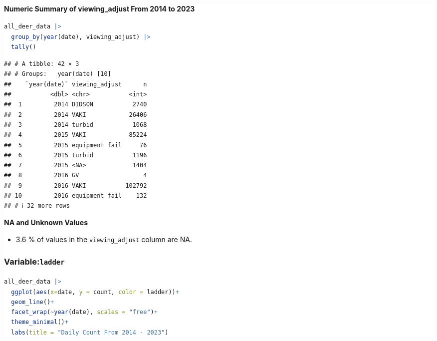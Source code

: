 **Numeric Summary of viewing_adjust From 2014 to 2023**

``` r
all_deer_data |> 
  group_by(year(date), viewing_adjust) |> 
  tally()
```

    ## # A tibble: 42 × 3
    ## # Groups:   year(date) [10]
    ##    `year(date)` viewing_adjust      n
    ##           <dbl> <chr>           <int>
    ##  1         2014 DIDSON           2740
    ##  2         2014 VAKI            26406
    ##  3         2014 turbid           1068
    ##  4         2015 VAKI            85224
    ##  5         2015 equipment fail     76
    ##  6         2015 turbid           1196
    ##  7         2015 <NA>             1404
    ##  8         2016 GV                  4
    ##  9         2016 VAKI           102792
    ## 10         2016 equipment fail    132
    ## # ℹ 32 more rows

**NA and Unknown Values**

- 3.6 % of values in the `viewing_adjust` column are NA.

### Variable:`ladder`

``` r
all_deer_data |> 
  ggplot(aes(x=date, y = count, color = ladder))+
  geom_line()+
  facet_wrap(~year(date), scales = "free")+
  theme_minimal()+
  labs(title = "Daily Count From 2014 - 2023")
```
